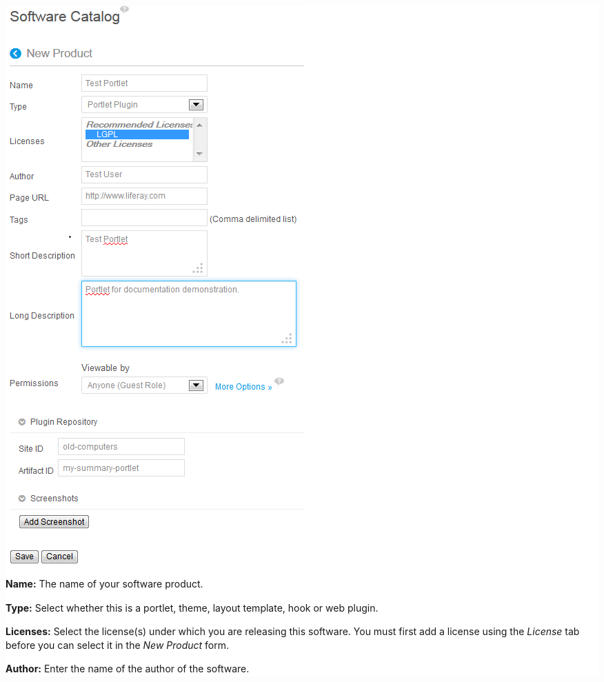 ![Figure 13.9: The *New Product* screen provides a recommended licenses setting for your product.](../../../images/marketplace-adding-product-to-software-catalog.png)

**Name:** The name of your software product.

**Type:** Select whether this is a portlet, theme, layout template, hook or web
plugin.

**Licenses:** Select the license(s) under which you are releasing this software.
You must first add a license using the *License* tab before you can select it in
the *New Product* form.

**Author:** Enter the name of the author of the software.
